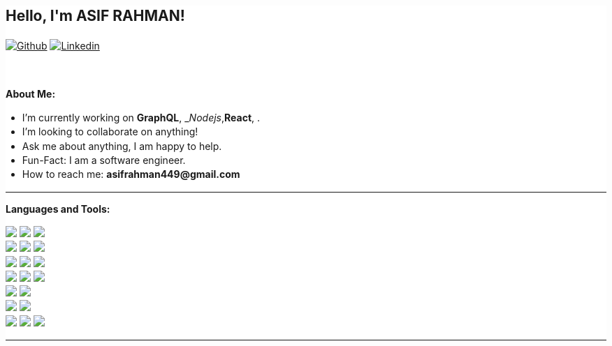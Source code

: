
## Hello, I'm ASIF RAHMAN!



[![Github](https://img.shields.io/badge/-Github-000?style=flat&logo=Github&logoColor=white)](https://github.com/ASIFRAHMANBD/asif12043)
[![Linkedin](https://img.shields.io/badge/-LinkedIn-blue?style=flat&logo=Linkedin&logoColor=white)](https://www.linkedin.com/in/asif-rahman-42ba9b141/)

&nbsp;


**About Me:**

- I’m currently working on __GraphQL__, __Nodejs_,__React__, .
- I’m looking to collaborate on anything!
- Ask me about anything, I am happy to help.
- Fun-Fact: I am  a software engineer.
- How to reach me: __asifrahman449@gmail.com__

---

**Languages and Tools:**

<p>
  <code><img width="10%" src="https://www.vectorlogo.zone/logos/javascript/javascript-ar21.svg"></code>
  <code><img width="15%" src="https://www.vectorlogo.zone/logos/typescriptlang/typescriptlang-ar21.svg"></code>
  <code><img width="15%" src="https://www.vectorlogo.zone/logos/python/python-ar21.svg"></code>
  <br />
  <code><img width="15%" src="https://www.vectorlogo.zone/logos/reactjs/reactjs-ar21.svg"></code>
  <code><img width="15%" src="https://www.vectorlogo.zone/logos/angular/angular-ar21.svg"></code>
  <code><img width="15%" src="https://www.vectorlogo.zone/logos/getbootstrap/getbootstrap-ar21.svg"></code>
  <br />
  <code><img width="15%" src="https://www.vectorlogo.zone/logos/nodejs/nodejs-ar21.svg"></code>
  <code><img width="15%" src="https://www.vectorlogo.zone/logos/expressjs/expressjs-ar21.svg"></code>
  <code><img width="15%" src="https://www.vectorlogo.zone/logos/djangoproject/djangoproject-ar21.svg"></code>
  <br />
  <code><img width="15%" src="https://www.vectorlogo.zone/logos/mysql/mysql-ar21.svg"></code>
  <code><img width="15%" src="https://www.vectorlogo.zone/logos/postgresql/postgresql-ar21.svg"></code>
  <code><img width="15%" src="https://www.vectorlogo.zone/logos/mongodb/mongodb-ar21.svg"></code>
   <br />
  <code><img width="15%" src="https://www.vectorlogo.zone/logos/docker/docker-ar21.svg"></code>
  <code><img width="15%" src="https://www.vectorlogo.zone/logos/nginx/nginx-ar21.svg"></code>
  <br />
  <code><img width="15%" src="https://www.vectorlogo.zone/logos/git-scm/git-scm-ar21.svg"></code>
  <code><img width="15%" src="https://www.vectorlogo.zone/logos/bitbucket/bitbucket-official.svg"></code>
  <br />
  <code><img width="15%" src="https://www.vectorlogo.zone/logos/npmjs/npmjs-ar21.svg"></code>
  <code><img width="15%" src="https://www.vectorlogo.zone/logos/yarnpkg/yarnpkg-ar21.svg"></code>
  <code><img width="15%" src="https://www.vectorlogo.zone/logos/js_webpack/js_webpack-ar21.svg"></code>
</p>

---